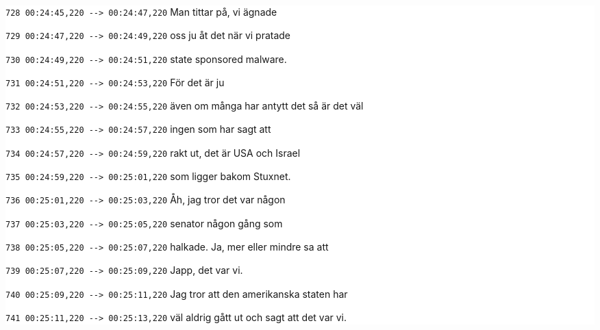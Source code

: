 

`728 00:24:45,220 --> 00:24:47,220`
Man tittar på, vi ägnade



`729 00:24:47,220 --> 00:24:49,220`
oss ju åt det när vi pratade



`730 00:24:49,220 --> 00:24:51,220`
state sponsored malware.



`731 00:24:51,220 --> 00:24:53,220`
För det är ju



`732 00:24:53,220 --> 00:24:55,220`
även om många har antytt det så är det väl



`733 00:24:55,220 --> 00:24:57,220`
ingen som har sagt att



`734 00:24:57,220 --> 00:24:59,220`
rakt ut, det är USA och Israel



`735 00:24:59,220 --> 00:25:01,220`
som ligger bakom Stuxnet.



`736 00:25:01,220 --> 00:25:03,220`
Åh, jag tror det var någon



`737 00:25:03,220 --> 00:25:05,220`
senator någon gång som



`738 00:25:05,220 --> 00:25:07,220`
halkade. Ja, mer eller mindre sa att



`739 00:25:07,220 --> 00:25:09,220`
Japp, det var vi.



`740 00:25:09,220 --> 00:25:11,220`
Jag tror att den amerikanska staten har



`741 00:25:11,220 --> 00:25:13,220`
väl aldrig gått ut och sagt att det var vi.

